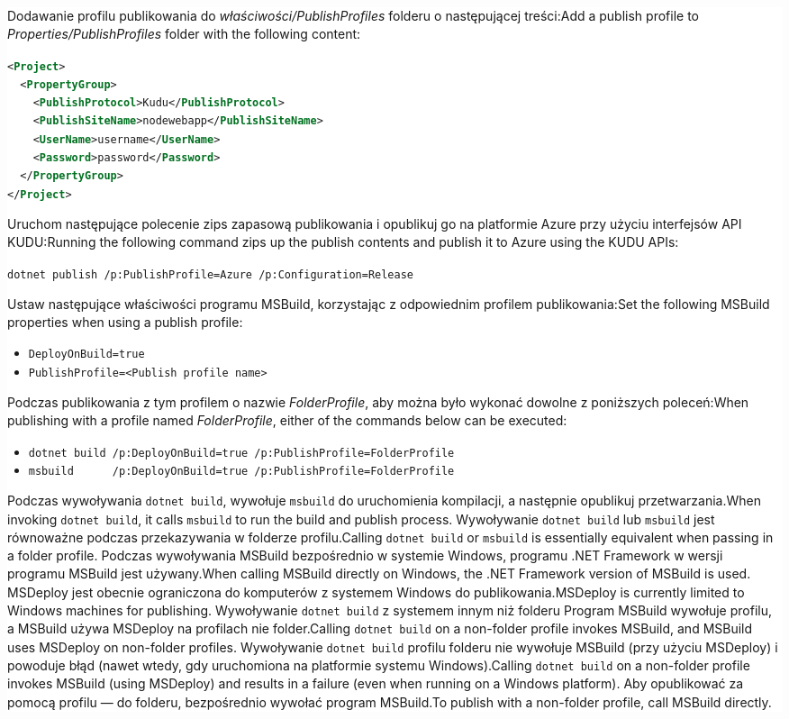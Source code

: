 <span data-ttu-id="58cae-215">Dodawanie profilu publikowania do *właściwości/PublishProfiles* folderu o następującej treści:</span><span class="sxs-lookup"><span data-stu-id="58cae-215">Add a publish profile to *Properties/PublishProfiles* folder with the following content:</span></span>

```xml
<Project>
  <PropertyGroup>
    <PublishProtocol>Kudu</PublishProtocol>
    <PublishSiteName>nodewebapp</PublishSiteName>
    <UserName>username</UserName>
    <Password>password</Password>
  </PropertyGroup>
</Project>
```

<span data-ttu-id="58cae-216">Uruchom następujące polecenie zips zapasową publikowania i opublikuj go na platformie Azure przy użyciu interfejsów API KUDU:</span><span class="sxs-lookup"><span data-stu-id="58cae-216">Running the following command zips up the publish contents and publish it to Azure using the KUDU APIs:</span></span>

`dotnet publish /p:PublishProfile=Azure /p:Configuration=Release`

<span data-ttu-id="58cae-217">Ustaw następujące właściwości programu MSBuild, korzystając z odpowiednim profilem publikowania:</span><span class="sxs-lookup"><span data-stu-id="58cae-217">Set the following MSBuild properties when using a publish profile:</span></span>

* `DeployOnBuild=true`
* `PublishProfile=<Publish profile name>`

<span data-ttu-id="58cae-218">Podczas publikowania z tym profilem o nazwie *FolderProfile*, aby można było wykonać dowolne z poniższych poleceń:</span><span class="sxs-lookup"><span data-stu-id="58cae-218">When publishing with a profile named *FolderProfile*, either of the commands below can be executed:</span></span>

* `dotnet build /p:DeployOnBuild=true /p:PublishProfile=FolderProfile`
* `msbuild      /p:DeployOnBuild=true /p:PublishProfile=FolderProfile`

<span data-ttu-id="58cae-219">Podczas wywoływania `dotnet build`, wywołuje `msbuild` do uruchomienia kompilacji, a następnie opublikuj przetwarzania.</span><span class="sxs-lookup"><span data-stu-id="58cae-219">When invoking `dotnet build`, it calls `msbuild` to run the build and publish process.</span></span> <span data-ttu-id="58cae-220">Wywoływanie `dotnet build` lub `msbuild` jest równoważne podczas przekazywania w folderze profilu.</span><span class="sxs-lookup"><span data-stu-id="58cae-220">Calling `dotnet build` or `msbuild` is essentially equivalent when passing in a folder profile.</span></span> <span data-ttu-id="58cae-221">Podczas wywoływania MSBuild bezpośrednio w systemie Windows, programu .NET Framework w wersji programu MSBuild jest używany.</span><span class="sxs-lookup"><span data-stu-id="58cae-221">When calling MSBuild directly on Windows, the .NET Framework version of MSBuild is used.</span></span> <span data-ttu-id="58cae-222">MSDeploy jest obecnie ograniczona do komputerów z systemem Windows do publikowania.</span><span class="sxs-lookup"><span data-stu-id="58cae-222">MSDeploy is currently limited to Windows machines for publishing.</span></span> <span data-ttu-id="58cae-223">Wywoływanie `dotnet build` z systemem innym niż folderu Program MSBuild wywołuje profilu, a MSBuild używa MSDeploy na profilach nie folder.</span><span class="sxs-lookup"><span data-stu-id="58cae-223">Calling `dotnet build` on a non-folder profile invokes MSBuild, and MSBuild uses MSDeploy on non-folder profiles.</span></span> <span data-ttu-id="58cae-224">Wywoływanie `dotnet build` profilu folderu nie wywołuje MSBuild (przy użyciu MSDeploy) i powoduje błąd (nawet wtedy, gdy uruchomiona na platformie systemu Windows).</span><span class="sxs-lookup"><span data-stu-id="58cae-224">Calling `dotnet build` on a non-folder profile invokes MSBuild (using MSDeploy) and results in a failure (even when running on a Windows platform).</span></span> <span data-ttu-id="58cae-225">Aby opublikować za pomocą profilu — do folderu, bezpośrednio wywołać program MSBuild.</span><span class="sxs-lookup"><span data-stu-id="58cae-225">To publish with a non-folder profile, call MSBuild directly.</span></span>
